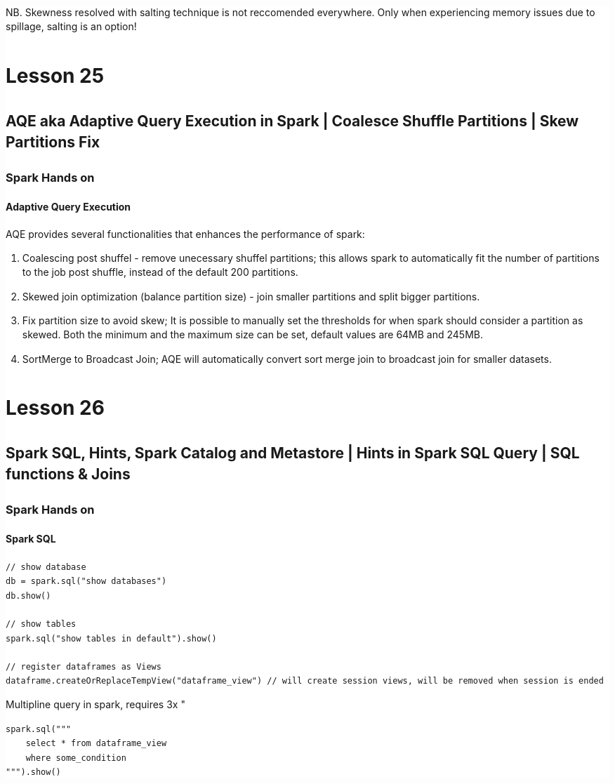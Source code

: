 NB. Skewness resolved with salting technique is not reccomended everywhere. Only when experiencing memory issues due to spillage, salting is an option!


# Lesson 25
## AQE aka Adaptive Query Execution in Spark | Coalesce Shuffle Partitions | Skew Partitions Fix

### Spark Hands on
#### Adaptive Query Execution
AQE provides several functionalities that enhances the performance of spark:

1. Coalescing post shuffel - remove unecessary shuffel partitions; this allows spark to automatically fit the number of partitions to the job post shuffle, instead of the default 200 partitions.

2. Skewed join optimization (balance partition size) - join smaller partitions and split bigger partitions.

3. Fix partition size to avoid skew; It is possible to manually set the thresholds for when spark should consider a partition as skewed. Both the minimum and the maximum size can be set, default values are 64MB and 245MB. 

4. SortMerge to Broadcast Join; AQE will automatically convert sort merge join to broadcast join for smaller datasets.


# Lesson 26
## Spark SQL, Hints, Spark Catalog and Metastore | Hints in Spark SQL Query | SQL functions & Joins

### Spark Hands on
#### Spark SQL
```
// show database
db = spark.sql("show databases")
db.show()

// show tables
spark.sql("show tables in default").show()

// register dataframes as Views
dataframe.createOrReplaceTempView("dataframe_view") // will create session views, will be removed when session is ended
```

Multipline query in spark, requires 3x "
```
spark.sql("""
    select * from dataframe_view
    where some_condition
""").show()
```
